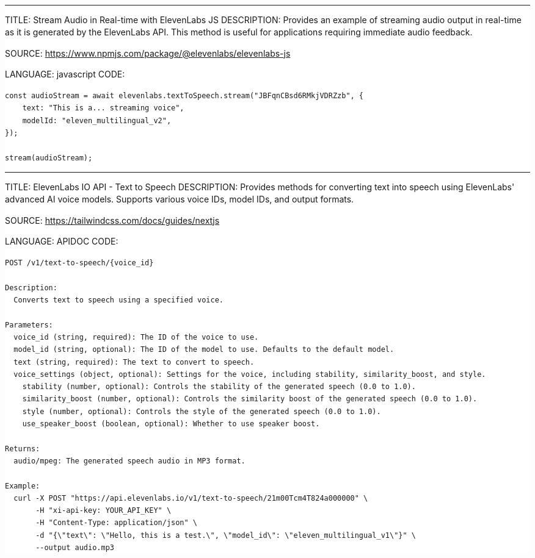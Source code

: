 ----------------------------------------

TITLE: Stream Audio in Real-time with ElevenLabs JS
DESCRIPTION: Provides an example of streaming audio output in real-time as it is generated by the ElevenLabs API. This method is useful for applications requiring immediate audio feedback.

SOURCE: https://www.npmjs.com/package/@elevenlabs/elevenlabs-js

LANGUAGE: javascript
CODE:
```
const audioStream = await elevenlabs.textToSpeech.stream("JBFqnCBsd6RMkjVDRZzb", {
    text: "This is a... streaming voice",
    modelId: "eleven_multilingual_v2",
});

stream(audioStream);
```

----------------------------------------

TITLE: ElevenLabs IO API - Text to Speech
DESCRIPTION: Provides methods for converting text into speech using ElevenLabs' advanced AI voice models. Supports various voice IDs, model IDs, and output formats.

SOURCE: https://tailwindcss.com/docs/guides/nextjs

LANGUAGE: APIDOC
CODE:
```
POST /v1/text-to-speech/{voice_id}

Description:
  Converts text to speech using a specified voice.

Parameters:
  voice_id (string, required): The ID of the voice to use.
  model_id (string, optional): The ID of the model to use. Defaults to the default model.
  text (string, required): The text to convert to speech.
  voice_settings (object, optional): Settings for the voice, including stability, similarity_boost, and style.
    stability (number, optional): Controls the stability of the generated speech (0.0 to 1.0).
    similarity_boost (number, optional): Controls the similarity boost of the generated speech (0.0 to 1.0).
    style (number, optional): Controls the style of the generated speech (0.0 to 1.0).
    use_speaker_boost (boolean, optional): Whether to use speaker boost.

Returns:
  audio/mpeg: The generated speech audio in MP3 format.

Example:
  curl -X POST "https://api.elevenlabs.io/v1/text-to-speech/21m00Tcm4T824a000000" \
       -H "xi-api-key: YOUR_API_KEY" \
       -H "Content-Type: application/json" \
       -d "{\"text\": \"Hello, this is a test.\", \"model_id\": \"eleven_multilingual_v1\"}" \
       --output audio.mp3
```
